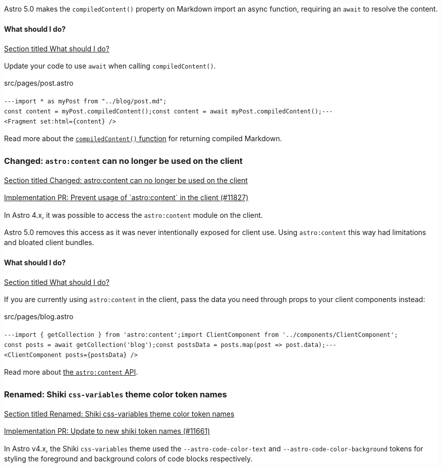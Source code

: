 Astro 5.0 makes the `compiledContent()` property on Markdown import an async function, requiring an `await` to resolve the content.

#### What should I do?

[Section titled What should I do?](#what-should-i-do-15)

Update your code to use `await` when calling `compiledContent()`.

src/pages/post.astro

    ---import * as myPost from "../blog/post.md";
    const content = myPost.compiledContent();const content = await myPost.compiledContent();---
    <Fragment set:html={content} />

Read more about the [`compiledContent()` function](/en/guides/markdown-content/#importing-markdown) for returning compiled Markdown.

### Changed: `astro:content` can no longer be used on the client

[Section titled Changed: astro:content can no longer be used on the client](#changed-astrocontent-can-no-longer-be-used-on-the-client)

[Implementation PR: Prevent usage of \`astro:content\` in the client (#11827)](https://github.com/withastro/astro/pull/11827)

In Astro 4.x, it was possible to access the `astro:content` module on the client.

Astro 5.0 removes this access as it was never intentionally exposed for client use. Using `astro:content` this way had limitations and bloated client bundles.

#### What should I do?

[Section titled What should I do?](#what-should-i-do-16)

If you are currently using `astro:content` in the client, pass the data you need through props to your client components instead:

src/pages/blog.astro

    ---import { getCollection } from 'astro:content';import ClientComponent from '../components/ClientComponent';
    const posts = await getCollection('blog');const postsData = posts.map(post => post.data);---
    <ClientComponent posts={postsData} />

Read more about [the `astro:content` API](/en/reference/modules/astro-content/).

### Renamed: Shiki `css-variables` theme color token names

[Section titled Renamed: Shiki css-variables theme color token names](#renamed-shiki-css-variables-theme-color-token-names)

[Implementation PR: Update to new shiki token names (#11661)](https://github.com/withastro/astro/pull/11661)

In Astro v4.x, the Shiki `css-variables` theme used the `--astro-code-color-text` and `--astro-code-color-background` tokens for styling the foreground and background colors of code blocks respectively.
